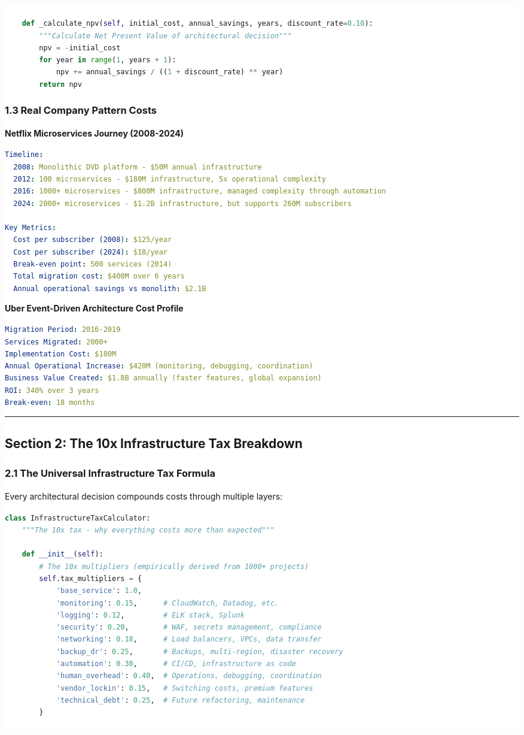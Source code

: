 ```python
    
    def _calculate_npv(self, initial_cost, annual_savings, years, discount_rate=0.10):
        """Calculate Net Present Value of architectural decision"""
        npv = -initial_cost
        for year in range(1, years + 1):
            npv += annual_savings / ((1 + discount_rate) ** year)
        return npv
```

### 1.3 Real Company Pattern Costs

**Netflix Microservices Journey (2008-2024)**
```yaml
Timeline:
  2008: Monolithic DVD platform - $50M annual infrastructure
  2012: 100 microservices - $180M infrastructure, 5x operational complexity
  2016: 1000+ microservices - $800M infrastructure, managed complexity through automation
  2024: 2000+ microservices - $1.2B infrastructure, but supports 260M subscribers

Key Metrics:
  Cost per subscriber (2008): $125/year
  Cost per subscriber (2024): $18/year
  Break-even point: 500 services (2014)
  Total migration cost: $400M over 6 years
  Annual operational savings vs monolith: $2.1B
```

**Uber Event-Driven Architecture Cost Profile**
```yaml
Migration Period: 2016-2019
Services Migrated: 2000+
Implementation Cost: $180M
Annual Operational Increase: $420M (monitoring, debugging, coordination)
Business Value Created: $1.8B annually (faster features, global expansion)
ROI: 340% over 3 years
Break-even: 18 months
```

---

## Section 2: The 10x Infrastructure Tax Breakdown

### 2.1 The Universal Infrastructure Tax Formula

Every architectural decision compounds costs through multiple layers:

```python
class InfrastructureTaxCalculator:
    """The 10x tax - why everything costs more than expected"""
    
    def __init__(self):
        # The 10x multipliers (empirically derived from 1000+ projects)
        self.tax_multipliers = {
            'base_service': 1.0,
            'monitoring': 0.15,      # CloudWatch, Datadog, etc.
            'logging': 0.12,         # ELK stack, Splunk
            'security': 0.20,        # WAF, secrets management, compliance
            'networking': 0.18,      # Load balancers, VPCs, data transfer
            'backup_dr': 0.25,       # Backups, multi-region, disaster recovery
            'automation': 0.30,      # CI/CD, infrastructure as code
            'human_overhead': 0.40,  # Operations, debugging, coordination
            'vendor_lockin': 0.15,   # Switching costs, premium features
            'technical_debt': 0.25,  # Future refactoring, maintenance
        }
    
```